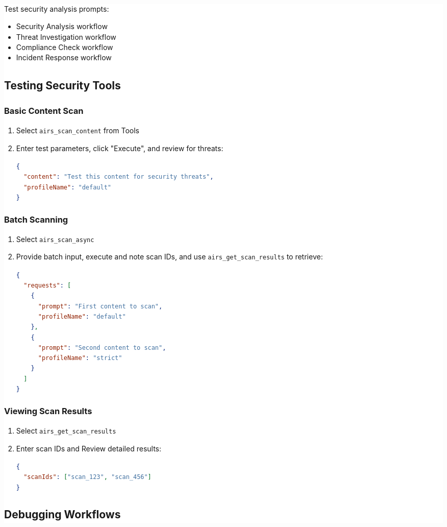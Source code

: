 Test security analysis prompts:

- Security Analysis workflow
- Threat Investigation workflow
- Compliance Check workflow
- Incident Response workflow

## Testing Security Tools

### Basic Content Scan

1. Select `airs_scan_content` from Tools
2. Enter test parameters, click "Execute", and review for threats:

   ```json
   {
     "content": "Test this content for security threats",
     "profileName": "default"
   }
   ```

### Batch Scanning

1. Select `airs_scan_async`
2. Provide batch input, execute and note scan IDs, and use `airs_get_scan_results` to retrieve:

   ```json
   {
     "requests": [
       {
         "prompt": "First content to scan",
         "profileName": "default"
       },
       {
         "prompt": "Second content to scan",
         "profileName": "strict"
       }
     ]
   }
   ```

### Viewing Scan Results

1. Select `airs_get_scan_results`
2. Enter scan IDs and Review detailed results:

   ```json
   {
     "scanIds": ["scan_123", "scan_456"]
   }
   ```

## Debugging Workflows
